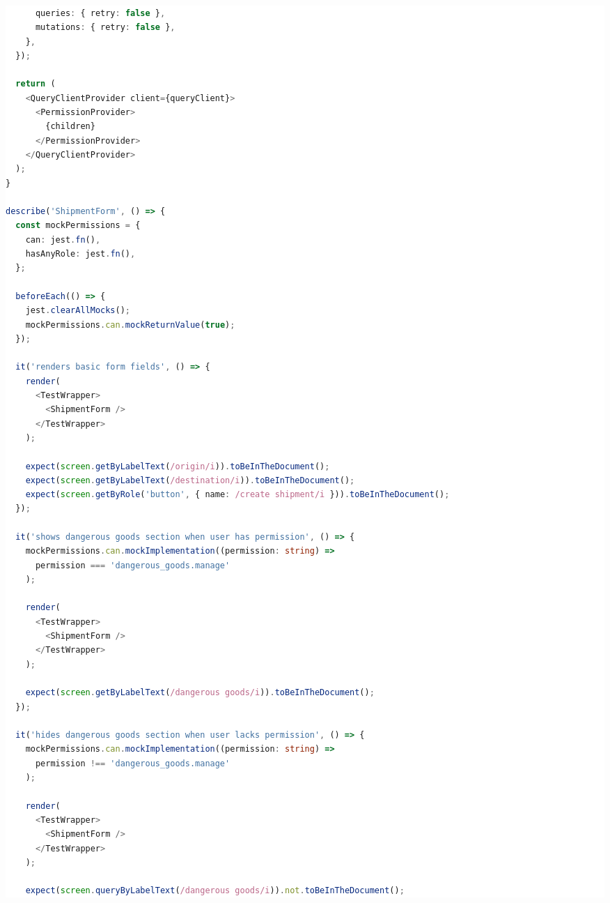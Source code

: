```typescript
      queries: { retry: false },
      mutations: { retry: false },
    },
  });
  
  return (
    <QueryClientProvider client={queryClient}>
      <PermissionProvider>
        {children}
      </PermissionProvider>
    </QueryClientProvider>
  );
}

describe('ShipmentForm', () => {
  const mockPermissions = {
    can: jest.fn(),
    hasAnyRole: jest.fn(),
  };
  
  beforeEach(() => {
    jest.clearAllMocks();
    mockPermissions.can.mockReturnValue(true);
  });
  
  it('renders basic form fields', () => {
    render(
      <TestWrapper>
        <ShipmentForm />
      </TestWrapper>
    );
    
    expect(screen.getByLabelText(/origin/i)).toBeInTheDocument();
    expect(screen.getByLabelText(/destination/i)).toBeInTheDocument();
    expect(screen.getByRole('button', { name: /create shipment/i })).toBeInTheDocument();
  });
  
  it('shows dangerous goods section when user has permission', () => {
    mockPermissions.can.mockImplementation((permission: string) => 
      permission === 'dangerous_goods.manage'
    );
    
    render(
      <TestWrapper>
        <ShipmentForm />
      </TestWrapper>
    );
    
    expect(screen.getByLabelText(/dangerous goods/i)).toBeInTheDocument();
  });
  
  it('hides dangerous goods section when user lacks permission', () => {
    mockPermissions.can.mockImplementation((permission: string) => 
      permission !== 'dangerous_goods.manage'
    );
    
    render(
      <TestWrapper>
        <ShipmentForm />
      </TestWrapper>
    );
    
    expect(screen.queryByLabelText(/dangerous goods/i)).not.toBeInTheDocument();
```